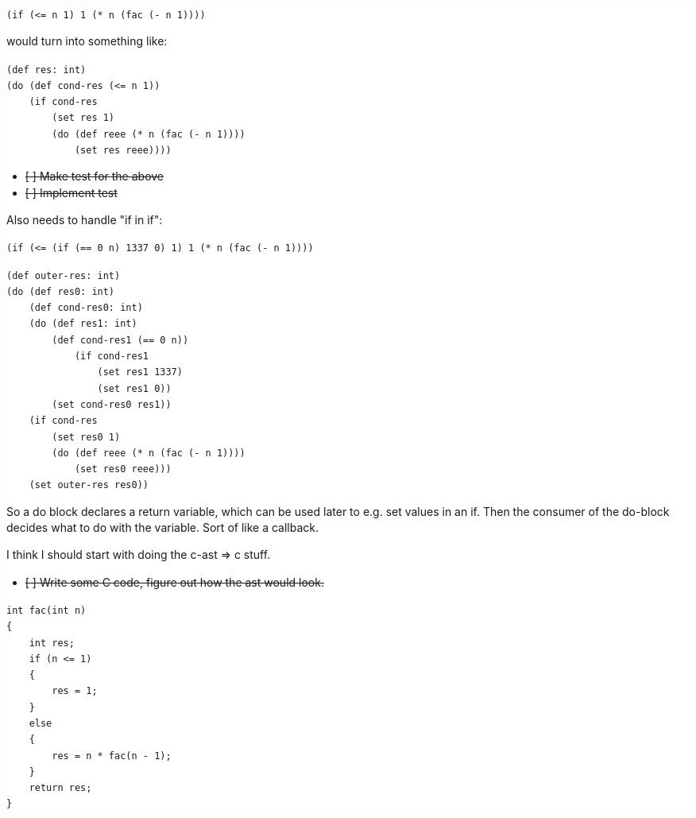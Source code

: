```
(if (<= n 1) 1 (* n (fac (- n 1))))
```

would turn into something like:

```
(def res: int)
(do (def cond-res (<= n 1))
    (if cond-res
        (set res 1)
        (do (def reee (* n (fac (- n 1))))
            (set res reee))))
```

* ~~[ ] Make test for the above~~
* ~~[ ] Implement test~~

Also needs to handle "if in if":

```
(if (<= (if (== 0 n) 1337 0) 1) 1 (* n (fac (- n 1))))
```

```
(def outer-res: int)
(do (def res0: int)
    (def cond-res0: int)
    (do (def res1: int)
        (def cond-res1 (== 0 n))
            (if cond-res1
                (set res1 1337)
                (set res1 0))
        (set cond-res0 res1))
    (if cond-res
        (set res0 1)
        (do (def reee (* n (fac (- n 1))))
            (set res0 reee)))
    (set outer-res res0))
```

So a do block declares a return variable, which can be used later to e.g. set values in an if. Then the consumer of the do-block decides what to do with the variable. Sort of like a callback.

I think I should start with doing the c-ast => c stuff.

* ~~[ ] Write some C code, figure out how the ast would look.~~

```
int fac(int n)
{
    int res;
    if (n <= 1)
    {
        res = 1;
    }
    else
    {
        res = n * fac(n - 1);
    }
    return res;
}
```
